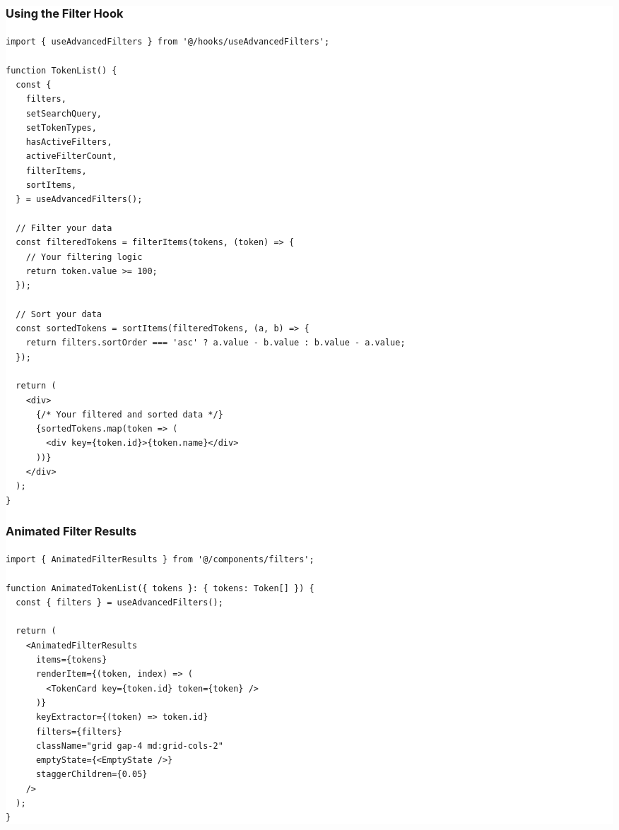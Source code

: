 ### Using the Filter Hook

```tsx
import { useAdvancedFilters } from '@/hooks/useAdvancedFilters';

function TokenList() {
  const {
    filters,
    setSearchQuery,
    setTokenTypes,
    hasActiveFilters,
    activeFilterCount,
    filterItems,
    sortItems,
  } = useAdvancedFilters();

  // Filter your data
  const filteredTokens = filterItems(tokens, (token) => {
    // Your filtering logic
    return token.value >= 100;
  });

  // Sort your data
  const sortedTokens = sortItems(filteredTokens, (a, b) => {
    return filters.sortOrder === 'asc' ? a.value - b.value : b.value - a.value;
  });

  return (
    <div>
      {/* Your filtered and sorted data */}
      {sortedTokens.map(token => (
        <div key={token.id}>{token.name}</div>
      ))}
    </div>
  );
}
```

### Animated Filter Results

```tsx
import { AnimatedFilterResults } from '@/components/filters';

function AnimatedTokenList({ tokens }: { tokens: Token[] }) {
  const { filters } = useAdvancedFilters();

  return (
    <AnimatedFilterResults
      items={tokens}
      renderItem={(token, index) => (
        <TokenCard key={token.id} token={token} />
      )}
      keyExtractor={(token) => token.id}
      filters={filters}
      className="grid gap-4 md:grid-cols-2"
      emptyState={<EmptyState />}
      staggerChildren={0.05}
    />
  );
}
```
